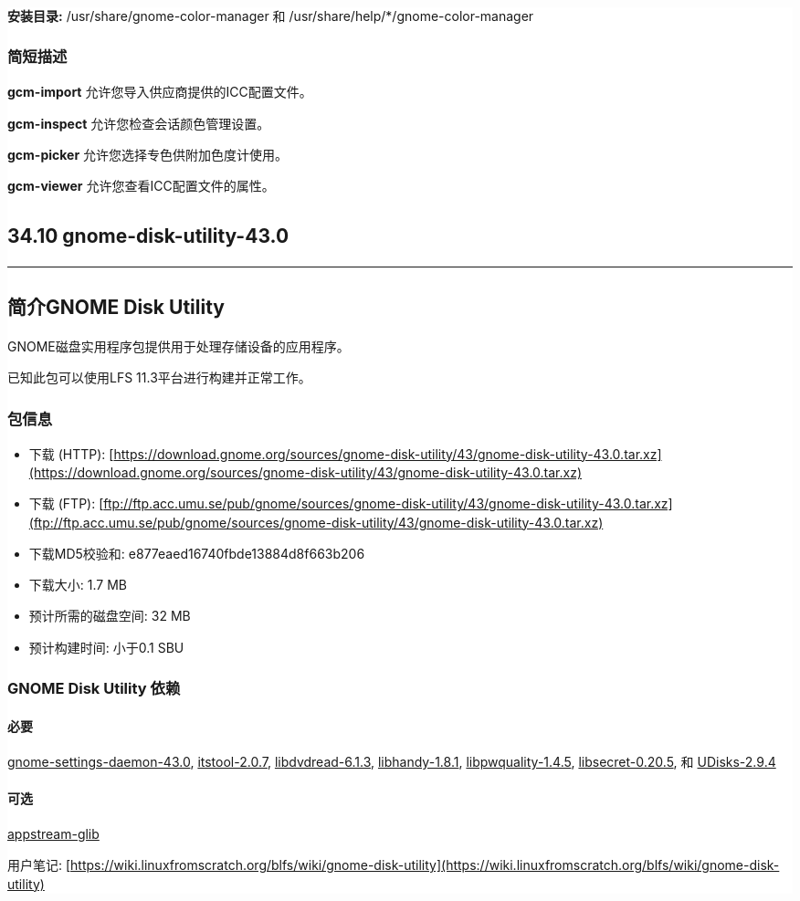 **安装目录:** /usr/share/gnome-color-manager 和 /usr/share/help/*/gnome-color-manager

### 简短描述

**gcm-import**          允许您导入供应商提供的ICC配置文件。

**gcm-inspect**         允许您检查会话颜色管理设置。

**gcm-picker**          允许您选择专色供附加色度计使用。

**gcm-viewer**          允许您查看ICC配置文件的属性。


## 34.10 gnome-disk-utility-43.0
--------

简介GNOME Disk Utility
----------------------------------

GNOME磁盘实用程序包提供用于处理存储设备的应用程序。

已知此包可以使用LFS 11.3平台进行构建并正常工作。

### 包信息

*   下载 (HTTP): [https://download.gnome.org/sources/gnome-disk-utility/43/gnome-disk-utility-43.0.tar.xz](https://download.gnome.org/sources/gnome-disk-utility/43/gnome-disk-utility-43.0.tar.xz)
    
*   下载 (FTP): [ftp://ftp.acc.umu.se/pub/gnome/sources/gnome-disk-utility/43/gnome-disk-utility-43.0.tar.xz](ftp://ftp.acc.umu.se/pub/gnome/sources/gnome-disk-utility/43/gnome-disk-utility-43.0.tar.xz)
    
*   下载MD5校验和: e877eaed16740fbde13884d8f663b206
    
*   下载大小: 1.7 MB
    
*   预计所需的磁盘空间: 32 MB
    
*   预计构建时间: 小于0.1 SBU


### GNOME Disk Utility 依赖

#### 必要

[gnome-settings-daemon-43.0](33.GNOME_libraries_and_desktop.md#3337-gnome-settings-daemon-430), [itstool-2.0.7](49.Extensible_markup_language_XML.md#495-itstool-207), [libdvdread-6.1.3](42.Multimedia_libraries_and_drivers.md#4231-libdvdread-613), [libhandy-1.8.1](25.Graphical_environment_libraries.md#2536-libhandy-181), [libpwquality-1.4.5](4.Security.md#414-libpwquality-145), [libsecret-0.20.5](33.GNOME_libraries_and_desktop.md#334-libsecret-0205), 和 [UDisks-2.9.4](12.System_utilities.md#1230-udisks-294)

#### 可选

[appstream-glib](http://people.freedesktop.org/~hughsient/appstream-glib/releases)

用户笔记: [https://wiki.linuxfromscratch.org/blfs/wiki/gnome-disk-utility](https://wiki.linuxfromscratch.org/blfs/wiki/gnome-disk-utility)
